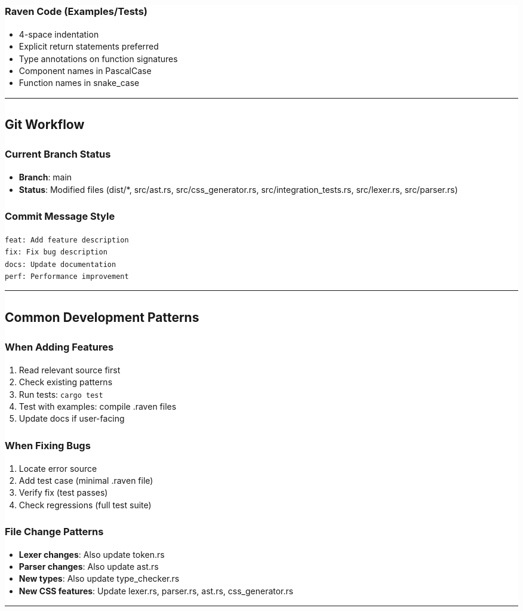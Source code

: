 ### Raven Code (Examples/Tests)
- 4-space indentation
- Explicit return statements preferred
- Type annotations on function signatures
- Component names in PascalCase
- Function names in snake_case

---

## Git Workflow

### Current Branch Status
- **Branch**: main
- **Status**: Modified files (dist/*, src/ast.rs, src/css_generator.rs, src/integration_tests.rs, src/lexer.rs, src/parser.rs)

### Commit Message Style
```
feat: Add feature description
fix: Fix bug description
docs: Update documentation
perf: Performance improvement
```

---

## Common Development Patterns

### When Adding Features
1. Read relevant source first
2. Check existing patterns
3. Run tests: `cargo test`
4. Test with examples: compile .raven files
5. Update docs if user-facing

### When Fixing Bugs
1. Locate error source
2. Add test case (minimal .raven file)
3. Verify fix (test passes)
4. Check regressions (full test suite)

### File Change Patterns
- **Lexer changes**: Also update token.rs
- **Parser changes**: Also update ast.rs
- **New types**: Also update type_checker.rs
- **New CSS features**: Update lexer.rs, parser.rs, ast.rs, css_generator.rs

---
